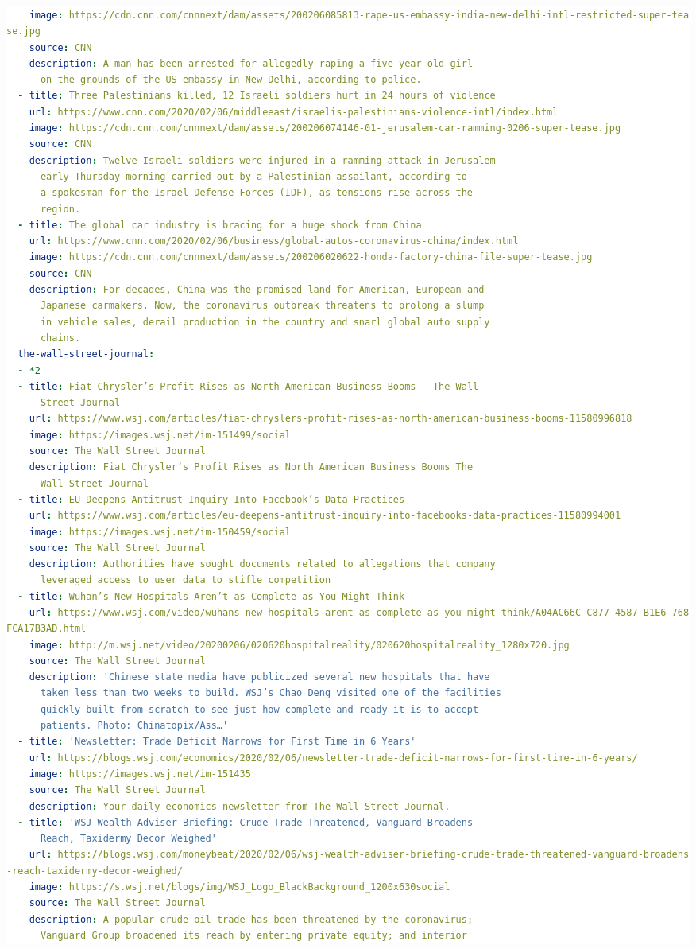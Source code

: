 ```yaml
    image: https://cdn.cnn.com/cnnnext/dam/assets/200206085813-rape-us-embassy-india-new-delhi-intl-restricted-super-tease.jpg
    source: CNN
    description: A man has been arrested for allegedly raping a five-year-old girl
      on the grounds of the US embassy in New Delhi, according to police.
  - title: Three Palestinians killed, 12 Israeli soldiers hurt in 24 hours of violence
    url: https://www.cnn.com/2020/02/06/middleeast/israelis-palestinians-violence-intl/index.html
    image: https://cdn.cnn.com/cnnnext/dam/assets/200206074146-01-jerusalem-car-ramming-0206-super-tease.jpg
    source: CNN
    description: Twelve Israeli soldiers were injured in a ramming attack in Jerusalem
      early Thursday morning carried out by a Palestinian assailant, according to
      a spokesman for the Israel Defense Forces (IDF), as tensions rise across the
      region.
  - title: The global car industry is bracing for a huge shock from China
    url: https://www.cnn.com/2020/02/06/business/global-autos-coronavirus-china/index.html
    image: https://cdn.cnn.com/cnnnext/dam/assets/200206020622-honda-factory-china-file-super-tease.jpg
    source: CNN
    description: For decades, China was the promised land for American, European and
      Japanese carmakers. Now, the coronavirus outbreak threatens to prolong a slump
      in vehicle sales, derail production in the country and snarl global auto supply
      chains.
  the-wall-street-journal:
  - *2
  - title: Fiat Chrysler’s Profit Rises as North American Business Booms - The Wall
      Street Journal
    url: https://www.wsj.com/articles/fiat-chryslers-profit-rises-as-north-american-business-booms-11580996818
    image: https://images.wsj.net/im-151499/social
    source: The Wall Street Journal
    description: Fiat Chrysler’s Profit Rises as North American Business Booms The
      Wall Street Journal
  - title: EU Deepens Antitrust Inquiry Into Facebook’s Data Practices
    url: https://www.wsj.com/articles/eu-deepens-antitrust-inquiry-into-facebooks-data-practices-11580994001
    image: https://images.wsj.net/im-150459/social
    source: The Wall Street Journal
    description: Authorities have sought documents related to allegations that company
      leveraged access to user data to stifle competition
  - title: Wuhan’s New Hospitals Aren’t as Complete as You Might Think
    url: https://www.wsj.com/video/wuhans-new-hospitals-arent-as-complete-as-you-might-think/A04AC66C-C877-4587-B1E6-768FCA17B3AD.html
    image: http://m.wsj.net/video/20200206/020620hospitalreality/020620hospitalreality_1280x720.jpg
    source: The Wall Street Journal
    description: 'Chinese state media have publicized several new hospitals that have
      taken less than two weeks to build. WSJ’s Chao Deng visited one of the facilities
      quickly built from scratch to see just how complete and ready it is to accept
      patients. Photo: Chinatopix/Ass…'
  - title: 'Newsletter: Trade Deficit Narrows for First Time in 6 Years'
    url: https://blogs.wsj.com/economics/2020/02/06/newsletter-trade-deficit-narrows-for-first-time-in-6-years/
    image: https://images.wsj.net/im-151435
    source: The Wall Street Journal
    description: Your daily economics newsletter from The Wall Street Journal.
  - title: 'WSJ Wealth Adviser Briefing: Crude Trade Threatened, Vanguard Broadens
      Reach, Taxidermy Decor Weighed'
    url: https://blogs.wsj.com/moneybeat/2020/02/06/wsj-wealth-adviser-briefing-crude-trade-threatened-vanguard-broadens-reach-taxidermy-decor-weighed/
    image: https://s.wsj.net/blogs/img/WSJ_Logo_BlackBackground_1200x630social
    source: The Wall Street Journal
    description: A popular crude oil trade has been threatened by the coronavirus;
      Vanguard Group broadened its reach by entering private equity; and interior
```